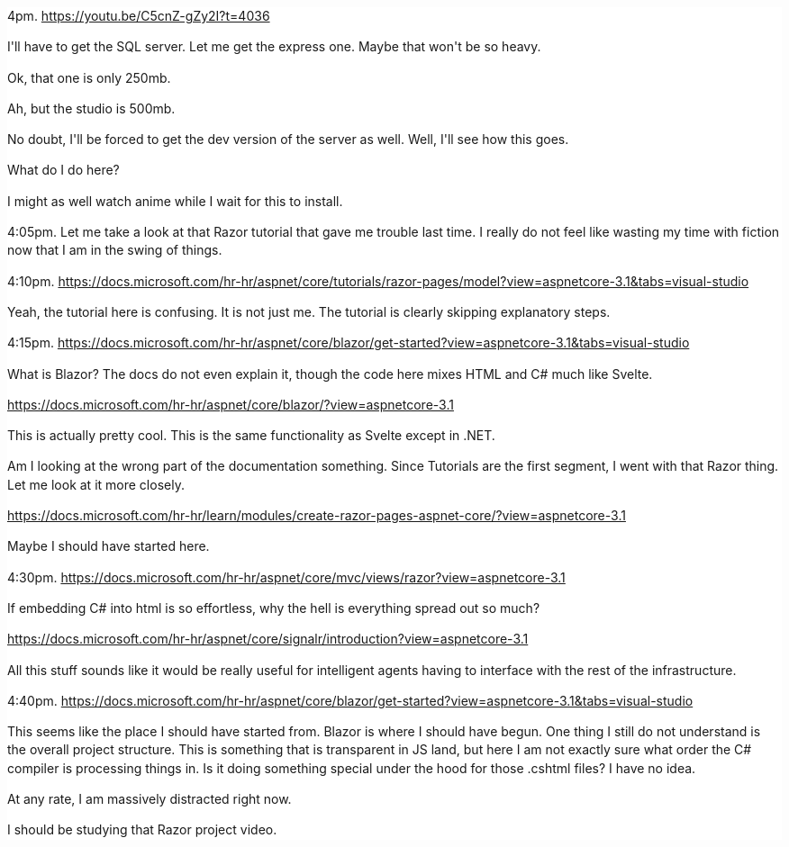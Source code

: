 4pm. https://youtu.be/C5cnZ-gZy2I?t=4036

I'll have to get the SQL server. Let me get the express one. Maybe that won't be so heavy.

Ok, that one is only 250mb.

Ah, but the studio is 500mb.

No doubt, I'll be forced to get the dev version of the server as well. Well, I'll see how this goes.

What do I do here?

I might as well watch anime while I wait for this to install.

4:05pm. Let me take a look at that Razor tutorial that gave me trouble last time. I really do not feel like wasting my time with fiction now that I am in the swing of things.

4:10pm. https://docs.microsoft.com/hr-hr/aspnet/core/tutorials/razor-pages/model?view=aspnetcore-3.1&tabs=visual-studio

Yeah, the tutorial here is confusing. It is not just me. The tutorial is clearly skipping explanatory steps.

4:15pm. https://docs.microsoft.com/hr-hr/aspnet/core/blazor/get-started?view=aspnetcore-3.1&tabs=visual-studio

What is Blazor? The docs do not even explain it, though the code here mixes HTML and C# much like Svelte.

https://docs.microsoft.com/hr-hr/aspnet/core/blazor/?view=aspnetcore-3.1

This is actually pretty cool. This is the same functionality as Svelte except in .NET.

Am I looking at the wrong part of the documentation something. Since Tutorials are the first segment, I went with that Razor thing. Let me look at it more closely.

https://docs.microsoft.com/hr-hr/learn/modules/create-razor-pages-aspnet-core/?view=aspnetcore-3.1

Maybe I should have started here.

4:30pm. https://docs.microsoft.com/hr-hr/aspnet/core/mvc/views/razor?view=aspnetcore-3.1

If embedding C# into html is so effortless, why the hell is everything spread out so much?

https://docs.microsoft.com/hr-hr/aspnet/core/signalr/introduction?view=aspnetcore-3.1

All this stuff sounds like it would be really useful for intelligent agents having to interface with the rest of the infrastructure.

4:40pm. https://docs.microsoft.com/hr-hr/aspnet/core/blazor/get-started?view=aspnetcore-3.1&tabs=visual-studio

This seems like the place I should have started from. Blazor is where I should have begun. One thing I still do not understand is the overall project structure. This is something that is transparent in JS land, but here I am not exactly sure what order the C# compiler is processing things in. Is it doing something special under the hood for those .cshtml files? I have no idea.

At any rate, I am massively distracted right now.

I should be studying that Razor project video.

